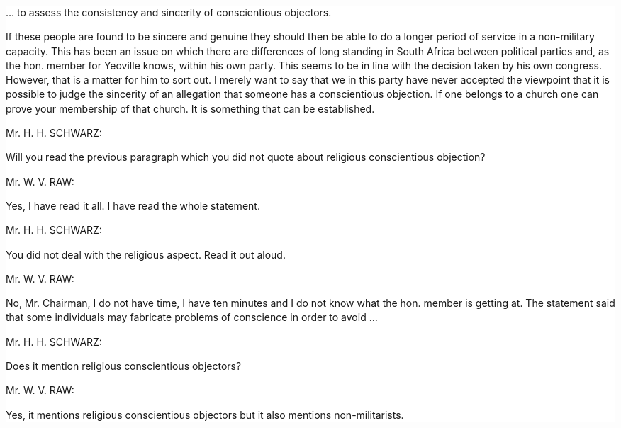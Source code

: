 <block name="quote">&#x2026; to assess the consistency and sincerity of conscientious objectors.</block>

<p>If these people are found to be sincere and genuine they should then be able to do a longer period of service in a non-military capacity. This has been an issue on which there are differences of long standing in South Africa between political parties and, as the hon. member for Yeoville knows, within his own party. This seems to be in line with the decision taken by his own congress. However, that is a matter for him to sort out. I merely want to say that we in this party have never accepted the viewpoint that it is possible to judge the sincerity of an allegation that someone has a conscientious objection. If one belongs to a church one can prove your membership of that church. It is something that can be established.</p>

</speech>

<speech by="#schwarz">

<from>Mr. <person refersTo="hansard_za">H. H. SCHWARZ</person>:</from>

<p>Will you read the previous paragraph which you did not quote about religious conscientious objection?</p>

</speech>

<speech by="#raw">

<from>Mr. <person refersTo="hansard_za">W. V. RAW</person>:</from>

<p>Yes, I have read it all. I have read the whole statement.</p>

</speech>

<speech by="#schwarz">

<from>Mr. <person refersTo="hansard_za">H. H. SCHWARZ</person>:</from>

<p>You did not deal with the religious aspect. Read it out aloud.</p>

</speech>

<speech by="#raw">

<from>Mr. <person refersTo="hansard_za">W. V. RAW</person>:</from>

<p>No, Mr. Chairman, I do not have time, I have ten minutes and I do not know what the hon. member is getting at. The statement said that some individuals may fabricate problems of conscience in order to avoid &#x2026;</p>

</speech>

<speech by="#schwarz">

<from>Mr. <person refersTo="hansard_za">H. H. SCHWARZ</person>:</from>

<p>Does it mention religious conscientious objectors?</p>

</speech>

<speech by="#raw">

<from>Mr. <person refersTo="hansard_za">W. V. RAW</person>:</from>

<p>Yes, it mentions religious conscientious objectors but it also mentions non-militarists.</p>
